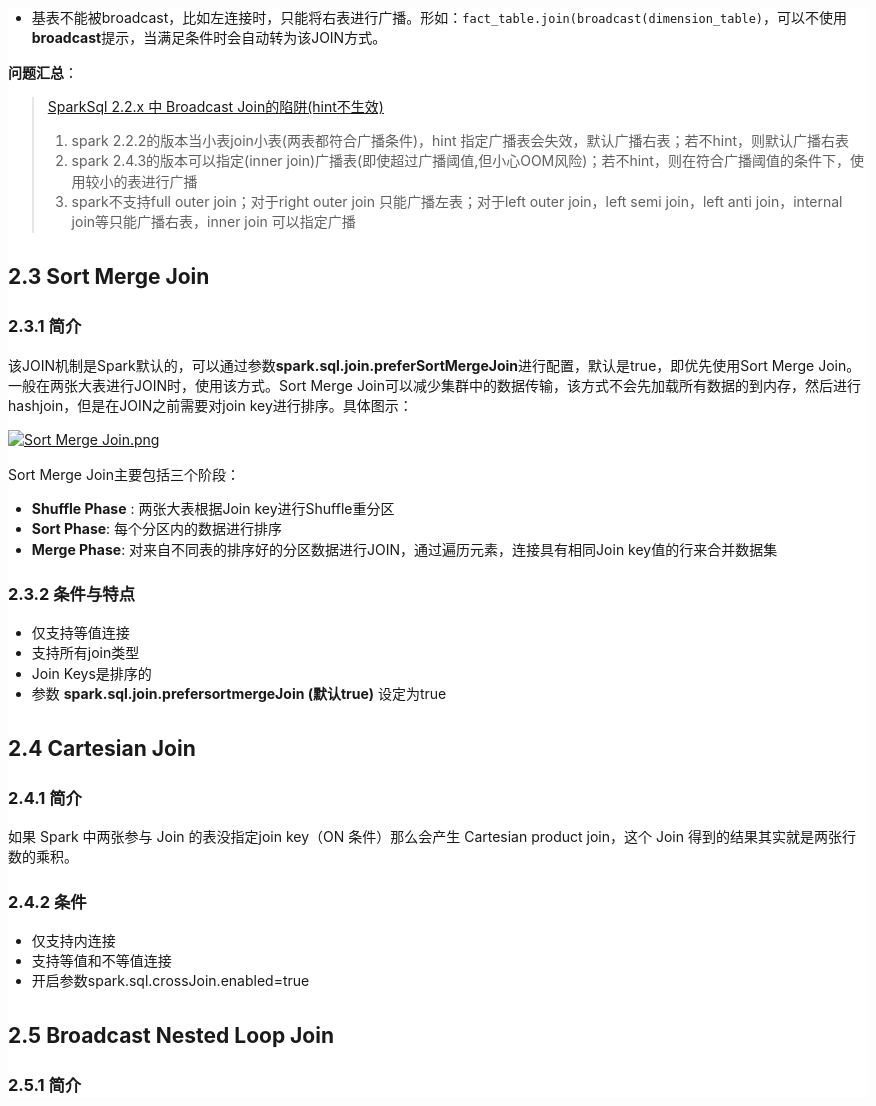 *   基表不能被broadcast，比如左连接时，只能将右表进行广播。形如：`fact_table.join(broadcast(dimension_table)`，可以不使用**broadcast**提示，当满足条件时会自动转为该JOIN方式。

**问题汇总**：

> [SparkSql 2.2.x 中 Broadcast Join的陷阱(hint不生效)](https://blog.csdn.net/MrLevo520/article/details/104024814)
> 
> 1. spark 2.2.2的版本当小表join小表(两表都符合广播条件)，hint 指定广播表会失效，默认广播右表；若不hint，则默认广播右表
> 2. spark 2.4.3的版本可以指定(inner join)广播表(即使超过广播阈值,但小心OOM风险)；若不hint，则在符合广播阈值的条件下，使用较小的表进行广播
> 3. spark不支持full outer join；对于right outer join 只能广播左表；对于left outer join，left semi join，left anti join，internal join等只能广播右表，inner join 可以指定广播


## 2.3 Sort Merge Join

### 2.3.1 简介

该JOIN机制是Spark默认的，可以通过参数**spark.sql.join.preferSortMergeJoin**进行配置，默认是true，即优先使用Sort Merge Join。一般在两张大表进行JOIN时，使用该方式。Sort Merge Join可以减少集群中的数据传输，该方式不会先加载所有数据的到内存，然后进行hashjoin，但是在JOIN之前需要对join key进行排序。具体图示：

[![Sort Merge Join.png](https://img-blog.csdn.net/20181003185932690)](https://i0.wp.com/i.loli.net/2021/10/12/E9NpySxh8dJeQg2.png)

Sort Merge Join主要包括三个阶段：

*   **Shuffle Phase** : 两张大表根据Join key进行Shuffle重分区
*   **Sort Phase**: 每个分区内的数据进行排序
*   **Merge Phase**: 对来自不同表的排序好的分区数据进行JOIN，通过遍历元素，连接具有相同Join key值的行来合并数据集

### 2.3.2 条件与特点

*   仅支持等值连接
*   支持所有join类型
*   Join Keys是排序的
*   参数 **spark.sql.join.prefersortmergeJoin (默认true)** 设定为true

## 2.4 Cartesian Join

### 2.4.1 简介

如果 Spark 中两张参与 Join 的表没指定join key（ON 条件）那么会产生 Cartesian product join，这个 Join 得到的结果其实就是两张行数的乘积。

### 2.4.2 条件

*   仅支持内连接
*   支持等值和不等值连接
*   开启参数spark.sql.crossJoin.enabled=true

## 2.5 Broadcast Nested Loop Join

### 2.5.1 简介
